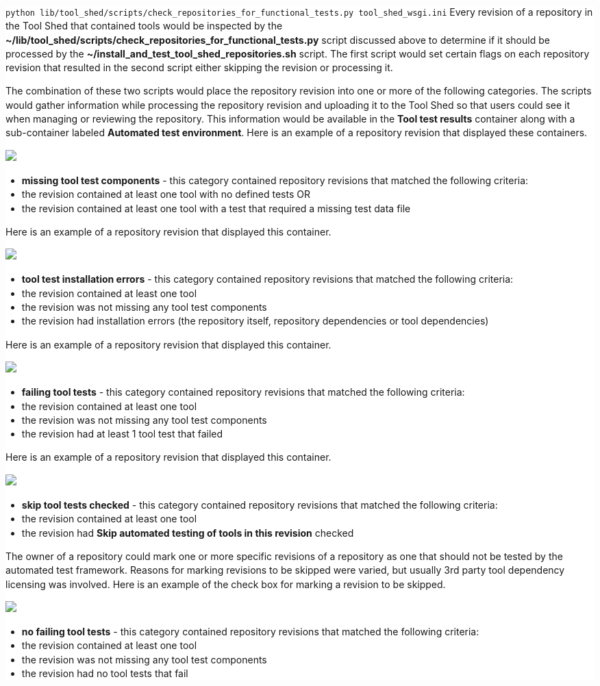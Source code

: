 ```python lib/tool_shed/scripts/check_repositories_for_functional_tests.py tool_shed_wsgi.ini```
Every revision of a repository in the Tool Shed that contained tools would be inspected by the **~/lib/tool\_shed/scripts/check\_repositories\_for\_functional\_tests.py** script discussed above to determine if it should be processed by the **~/install\_and\_test\_tool\_shed\_repositories.sh** script. The first script would set certain flags on each repository revision that resulted in the second script either skipping the revision or processing it.

The combination of these two scripts would place the repository revision into one or more of the following categories. The scripts would gather information while processing the repository revision and uploading it to the Tool Shed so that users could see it when managing or reviewing the repository. This information would be available in the **Tool test results** container along with a sub-container labeled **Automated test environment**. Here is an example of a repository revision that displayed these containers.

![](/src/archive/automated-tool-tests/test_environment.png)

* **missing tool test components** - this category contained repository revisions that matched the following criteria:
* the revision contained at least one tool with no defined tests OR
* the revision contained at least one tool with a test that required a missing test data file

Here is an example of a repository revision that displayed this container.

![](/src/archive/automated-tool-tests/missing_test_components.png)

* **tool test installation errors** - this category contained repository revisions that matched the following criteria:
* the revision contained at least one tool
* the revision was not missing any tool test components
* the revision had installation errors (the repository itself, repository dependencies or tool dependencies)

Here is an example of a repository revision that displayed this container.

![](/src/archive/automated-tool-tests/installation_errors.png)

* **failing tool tests** - this category contained repository revisions that matched the following criteria:
* the revision contained at least one tool
* the revision was not missing any tool test components
* the revision had at least 1 tool test that failed

Here is an example of a repository revision that displayed this container.

![](/src/archive/automated-tool-tests/failing_tool_tests.png)

* **skip tool tests checked** - this category contained repository revisions that matched the following criteria:
* the revision contained at least one tool
* the revision had **Skip automated testing of tools in this revision** checked

The owner of a repository could mark one or more specific revisions of a repository as one that should not be tested by the automated test framework. Reasons for marking revisions to be skipped were varied, but usually 3rd party tool dependency licensing was involved. Here is an example of the check box for marking a revision to be skipped.

![](/src/archive/automated-tool-tests/skip_tool_tests.png)

* **no failing tool tests** - this category contained repository revisions that matched the following criteria:
* the revision contained at least one tool
* the revision was not missing any tool test components
* the revision had no tool tests that fail

 ```